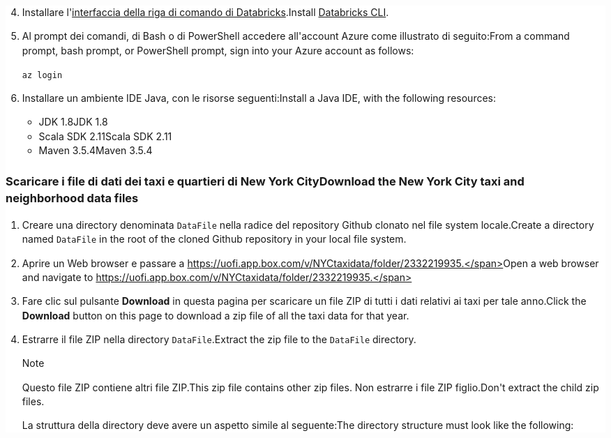4. <span data-ttu-id="d1d1b-219">Installare l'[interfaccia della riga di comando di Databricks](https://docs.databricks.com/user-guide/dev-tools/databricks-cli.html).</span><span class="sxs-lookup"><span data-stu-id="d1d1b-219">Install [Databricks CLI](https://docs.databricks.com/user-guide/dev-tools/databricks-cli.html).</span></span>

5. <span data-ttu-id="d1d1b-220">Al prompt dei comandi, di Bash o di PowerShell accedere all'account Azure come illustrato di seguito:</span><span class="sxs-lookup"><span data-stu-id="d1d1b-220">From a command prompt, bash prompt, or PowerShell prompt, sign into your Azure account as follows:</span></span>
    ```shell
    az login
    ```
6. <span data-ttu-id="d1d1b-221">Installare un ambiente IDE Java, con le risorse seguenti:</span><span class="sxs-lookup"><span data-stu-id="d1d1b-221">Install a Java IDE, with the following resources:</span></span>
    - <span data-ttu-id="d1d1b-222">JDK 1.8</span><span class="sxs-lookup"><span data-stu-id="d1d1b-222">JDK 1.8</span></span>
    - <span data-ttu-id="d1d1b-223">Scala SDK 2.11</span><span class="sxs-lookup"><span data-stu-id="d1d1b-223">Scala SDK 2.11</span></span>
    - <span data-ttu-id="d1d1b-224">Maven 3.5.4</span><span class="sxs-lookup"><span data-stu-id="d1d1b-224">Maven 3.5.4</span></span>

### <a name="download-the-new-york-city-taxi-and-neighborhood-data-files"></a><span data-ttu-id="d1d1b-225">Scaricare i file di dati dei taxi e quartieri di New York City</span><span class="sxs-lookup"><span data-stu-id="d1d1b-225">Download the New York City taxi and neighborhood data files</span></span>

1. <span data-ttu-id="d1d1b-226">Creare una directory denominata `DataFile` nella radice del repository Github clonato nel file system locale.</span><span class="sxs-lookup"><span data-stu-id="d1d1b-226">Create a directory named `DataFile` in the root of the cloned Github repository in your local file system.</span></span>

2. <span data-ttu-id="d1d1b-227">Aprire un Web browser e passare a https://uofi.app.box.com/v/NYCtaxidata/folder/2332219935.</span><span class="sxs-lookup"><span data-stu-id="d1d1b-227">Open a web browser and navigate to https://uofi.app.box.com/v/NYCtaxidata/folder/2332219935.</span></span>

3. <span data-ttu-id="d1d1b-228">Fare clic sul pulsante **Download** in questa pagina per scaricare un file ZIP di tutti i dati relativi ai taxi per tale anno.</span><span class="sxs-lookup"><span data-stu-id="d1d1b-228">Click the **Download** button on this page to download a zip file of all the taxi data for that year.</span></span>

4. <span data-ttu-id="d1d1b-229">Estrarre il file ZIP nella directory `DataFile`.</span><span class="sxs-lookup"><span data-stu-id="d1d1b-229">Extract the zip file to the `DataFile` directory.</span></span>

    > [!NOTE]
    > <span data-ttu-id="d1d1b-230">Questo file ZIP contiene altri file ZIP.</span><span class="sxs-lookup"><span data-stu-id="d1d1b-230">This zip file contains other zip files.</span></span> <span data-ttu-id="d1d1b-231">Non estrarre i file ZIP figlio.</span><span class="sxs-lookup"><span data-stu-id="d1d1b-231">Don't extract the child zip files.</span></span>

    <span data-ttu-id="d1d1b-232">La struttura della directory deve avere un aspetto simile al seguente:</span><span class="sxs-lookup"><span data-stu-id="d1d1b-232">The directory structure must look like the following:</span></span>
